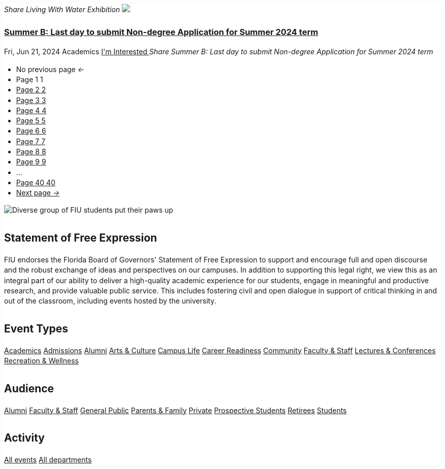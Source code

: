 _Share Living With Water Exhibition_
[ ![](https://localist-images.azureedge.net/photos/664326/card/7eb1b843932ccca9c16245cc99f64d88370c9c69.jpg) ](https://calendar.fiu.edu/event/summer_b_last_day_to_submit_non-degree_application_for_summer_2024_term)
### [Summer B: Last day to submit Non-degree Application for Summer 2024 term](https://calendar.fiu.edu/event/summer_b_last_day_to_submit_non-degree_application_for_summer_2024_term)
Fri, Jun 21, 2024 
Academics
[ I'm Interested ](https://calendar.fiu.edu/event/43704006813251/confirm?instance_id=43704006822468&return=https%3A%2F%2Fcalendar.fiu.edu%2Fcalendar%2F2024%2F06)
_Share Summer B: Last day to submit Non-degree Application for Summer 2024 term_
  * No previous page _←_
  * Page 1 1
  * [ Page 2 2 ](https://calendar.fiu.edu/calendar/2024/06/2)
  * [ Page 3 3 ](https://calendar.fiu.edu/calendar/2024/06/3)
  * [ Page 4 4 ](https://calendar.fiu.edu/calendar/2024/06/4)
  * [ Page 5 5 ](https://calendar.fiu.edu/calendar/2024/06/5)
  * [ Page 6 6 ](https://calendar.fiu.edu/calendar/2024/06/6)
  * [ Page 7 7 ](https://calendar.fiu.edu/calendar/2024/06/7)
  * [ Page 8 8 ](https://calendar.fiu.edu/calendar/2024/06/8)
  * [ Page 9 9 ](https://calendar.fiu.edu/calendar/2024/06/9)
  * …
  * [ Page 40 40 ](https://calendar.fiu.edu/calendar/2024/06/40)
  * [ Next page _→_ ](https://calendar.fiu.edu/calendar/2024/06/2)


![Diverse group of FIU students put their paws up](https://www.fiu.edu/_assets/images/thumbnail-students-paw.jpg)
## Statement of Free Expression
FIU endorses the Florida Board of Governors' Statement of Free Expression to support and encourage full and open discourse and the robust exchange of ideas and perspectives on our campuses. In addition to supporting this legal right, we view this as an integral part of our ability to deliver a high-quality academic experience for our students, engage in meaningful and productive research, and provide valuable public service. This includes fostering civil and open dialogue in support of critical thinking in and out of the classroom, including events hosted by the university.
## Event Types
[Academics](https://calendar.fiu.edu/calendar?event_types%5B%5D=127582)
[Admissions](https://calendar.fiu.edu/calendar?event_types%5B%5D=127583)
[Alumni](https://calendar.fiu.edu/calendar?event_types%5B%5D=127589)
[Arts & Culture](https://calendar.fiu.edu/calendar?event_types%5B%5D=127590)
[Campus Life](https://calendar.fiu.edu/calendar?event_types%5B%5D=127595)
[Career Readiness](https://calendar.fiu.edu/calendar?event_types%5B%5D=127584)
[Community](https://calendar.fiu.edu/calendar?event_types%5B%5D=127601)
[Faculty & Staff](https://calendar.fiu.edu/calendar?event_types%5B%5D=127602)
[Lectures & Conferences](https://calendar.fiu.edu/calendar?event_types%5B%5D=127587)
[Recreation & Wellness](https://calendar.fiu.edu/calendar?event_types%5B%5D=127603)
## Audience
[Alumni](https://calendar.fiu.edu/calendar?event_types%5B%5D=121721)
[Faculty & Staff](https://calendar.fiu.edu/calendar?event_types%5B%5D=121720)
[General Public](https://calendar.fiu.edu/calendar?event_types%5B%5D=121722)
[Parents & Family](https://calendar.fiu.edu/calendar?event_types%5B%5D=36918157286658)
[Private](https://calendar.fiu.edu/calendar?event_types%5B%5D=129753)
[Prospective Students](https://calendar.fiu.edu/calendar?event_types%5B%5D=121723)
[Retirees](https://calendar.fiu.edu/calendar?event_types%5B%5D=37290279036119)
[Students](https://calendar.fiu.edu/calendar?event_types%5B%5D=121719)
## Activity
[All events](https://calendar.fiu.edu/calendar)
[All departments](https://calendar.fiu.edu/search/departments)